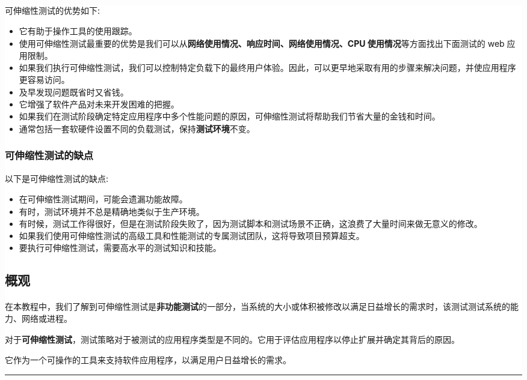 可伸缩性测试的优势如下:

*   它有助于操作工具的使用跟踪。
*   使用可伸缩性测试最重要的优势是我们可以从**网络使用情况、响应时间、网络使用情况、CPU 使用情况**等方面找出下面测试的 web 应用限制。
*   如果我们执行可伸缩性测试，我们可以控制特定负载下的最终用户体验。因此，可以更早地采取有用的步骤来解决问题，并使应用程序更容易访问。
*   及早发现问题既省时又省钱。
*   它增强了软件产品对未来开发困难的把握。
*   如果我们在测试阶段确定特定应用程序中多个性能问题的原因，可伸缩性测试将帮助我们节省大量的金钱和时间。
*   通常包括一套软硬件设置不同的负载测试，保持**测试环境**不变。

### 可伸缩性测试的缺点

以下是可伸缩性测试的缺点:

*   在可伸缩性测试期间，可能会遗漏功能故障。
*   有时，测试环境并不总是精确地类似于生产环境。
*   有时候，测试工作得很好，但是在测试阶段失败了，因为测试脚本和测试场景不正确，这浪费了大量时间来做无意义的修改。
*   如果我们使用可伸缩性测试的高级工具和性能测试的专属测试团队，这将导致项目预算超支。
*   要执行可伸缩性测试，需要高水平的测试知识和技能。

## 概观

在本教程中，我们了解到可伸缩性测试是**非功能测试**的一部分，当系统的大小或体积被修改以满足日益增长的需求时，该测试测试系统的能力、网络或进程。

对于**可伸缩性测试**，测试策略对于被测试的应用程序类型是不同的。它用于评估应用程序以停止扩展并确定其背后的原因。

它作为一个可操作的工具来支持软件应用程序，以满足用户日益增长的需求。

* * *